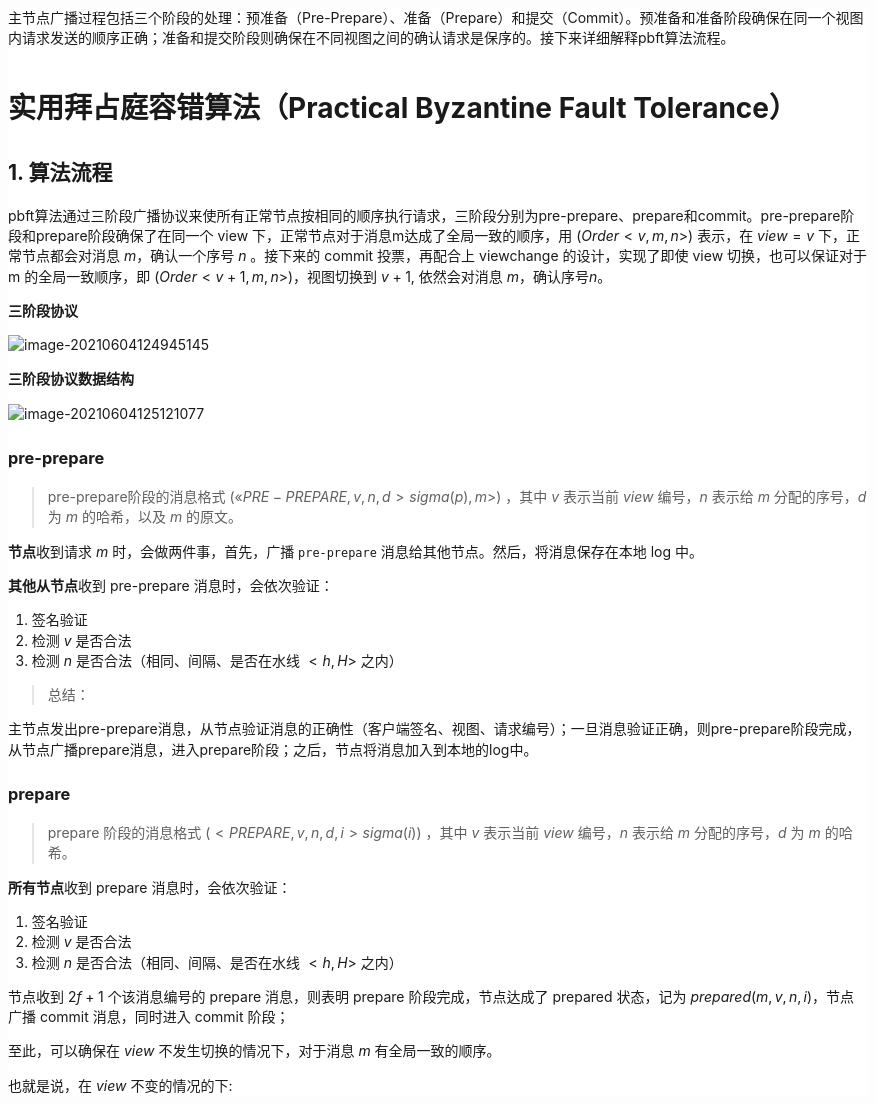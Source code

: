 主节点广播过程包括三个阶段的处理：预准备（Pre-Prepare）、准备（Prepare）和提交（Commit）。预准备和准备阶段确保在同一个视图内请求发送的顺序正确；准备和提交阶段则确保在不同视图之间的确认请求是保序的。接下来详细解释pbft算法流程。

# 实用拜占庭容错算法（Practical Byzantine Fault Tolerance）

## 1. 算法流程

pbft算法通过三阶段广播协议来使所有正常节点按相同的顺序执行请求，三阶段分别为pre-prepare、prepare和commit。pre-prepare阶段和prepare阶段确保了在同一个 view 下，正常节点对于消息m达成了全局一致的顺序，用 $(Order<v, m, n>)$ 表示，在 $view = v$ 下，正常节点都会对消息 $m$，确认一个序号 $n$ 。接下来的 commit 投票，再配合上 viewchange 的设计，实现了即使 view 切换，也可以保证对于 m 的全局一致顺序，即 $(Order<v+1, m, n>)$，视图切换到 $v+1$, 依然会对消息 $m$，确认序号$n$。

**三阶段协议**

![image-20210604124945145](https://cdn.tkaid.com/img/image-20210604124945145.png)

**三阶段协议数据结构**

![image-20210604125121077](https://cdn.tkaid.com/img/image-20210604125121077.png)

### pre-prepare

> pre-prepare阶段的消息格式 $(«PRE-PREPARE, v, n, d>sigma(p), m>)$ ，其中 $v$ 表示当前 $view$ 编号，$n$ 表示给 $m$ 分配的序号，$d$ 为 $m$ 的哈希，以及 $m$ 的原文。

**节点**收到请求 $m$ 时，会做两件事，首先，广播 `pre-prepare` 消息给其他节点。然后，将消息保存在本地 log 中。

**其他从节点**收到 pre-prepare 消息时，会依次验证：

1. 签名验证
2. 检测 $v$ 是否合法
3. 检测 $n$ 是否合法（相同、间隔、是否在水线 $<h, H>$ 之内）

> 总结：

主节点发出pre-prepare消息，从节点验证消息的正确性（客户端签名、视图、请求编号）；一旦消息验证正确，则pre-prepare阶段完成，从节点广播prepare消息，进入prepare阶段；之后，节点将消息加入到本地的log中。

### prepare

> prepare 阶段的消息格式 $(<PREPARE, v, n, d, i>sigma(i))$ ，其中 $v$ 表示当前 $view$ 编号，$n$ 表示给 $m$ 分配的序号，$d$ 为 $m$ 的哈希。

**所有节点**收到 prepare 消息时，会依次验证：

1. 签名验证
2. 检测 $v$ 是否合法
3. 检测 $n$ 是否合法（相同、间隔、是否在水线 $<h, H>$ 之内）

节点收到 $2f+1$ 个该消息编号的 prepare 消息，则表明 prepare 阶段完成，节点达成了 prepared 状态，记为 $prepared(m,v,n,i)$，节点广播 commit 消息，同时进入 commit 阶段；

至此，可以确保在 $view$ 不发生切换的情况下，对于消息 $m$ 有全局一致的顺序。

也就是说，在 $view$ 不变的情况的下:
